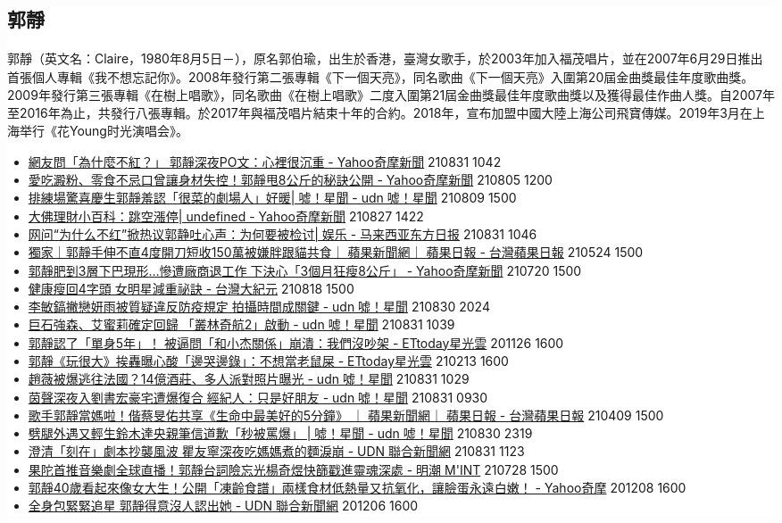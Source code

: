 ## 郭靜

郭靜（英文名：Claire，1980年8月5日－），原名郭伯瑜，出生於香港，臺灣女歌手，於2003年加入福茂唱片，並在2007年6月29日推出首張個人專輯《我不想忘記你》。2008年發行第二張專輯《下一個天亮》，同名歌曲《下一個天亮》入圍第20屆金曲獎最佳年度歌曲獎。2009年發行第三張專輯《在樹上唱歌》，同名歌曲《在樹上唱歌》二度入圍第21屆金曲獎最佳年度歌曲獎以及獲得最佳作曲人獎。自2007年至2016年為止，共發行八張專輯。於2017年與福茂唱片結束十年的合約。2018年，宣布加盟中國大陸上海公司飛寶傳媒。2019年3月在上海举行《花Young时光演唱会》。
- [網友問「為什麼不紅？」 郭靜深夜PO文：心裡很沉重 - Yahoo奇摩新聞](https://tw.news.yahoo.com/%E7%B6%B2%E5%8F%8B%E5%95%8F-%E7%82%BA%E4%BB%80%E9%BA%BC%E4%B8%8D%E7%B4%85-%E9%83%AD%E9%9D%9C%E6%B7%B1%E5%A4%9Cpo%E6%96%87-%E5%BF%83%E8%A3%A1%E5%BE%88%E6%B2%89%E9%87%8D-002727128.html "網友問「為什麼不紅？」 郭靜深夜PO文：心裡很沉重 - Yahoo奇摩新聞") 210831 1042
- [愛吃澱粉、零食不忌口曾讓身材失控！郭靜甩8公斤的秘訣公開 - Yahoo奇摩新聞](https://tw.news.yahoo.com/%E6%84%9B%E5%90%83%E6%BE%B1%E7%B2%89-%E9%9B%B6%E9%A3%9F%E4%B8%8D%E5%BF%8C%E5%8F%A3%E6%9B%BE%E8%AE%93%E8%BA%AB%E6%9D%90%E5%A4%B1%E6%8E%A7-%E9%83%AD%E9%9D%9C%E7%94%A98%E5%85%AC%E6%96%A4%E7%9A%84%E7%A7%98%E8%A8%A3%E5%85%AC%E9%96%8B-040000685.html "愛吃澱粉、零食不忌口曾讓身材失控！郭靜甩8公斤的秘訣公開 - Yahoo奇摩新聞") 210805 1200
- [排練場驚喜慶生郭靜羞認「很菜的劇場人」好暖| 噓！星聞 - udn 噓！星聞](https://stars.udn.com/star/story/10092/5662056 "排練場驚喜慶生郭靜羞認「很菜的劇場人」好暖| 噓！星聞 - udn 噓！星聞") 210809 1500
- [大佛理財小百科：跳空漲停| undefined - Yahoo奇摩新聞](https://tw.yahoo.com/tv/%E5%A4%A7%E4%BD%9B%E7%90%86%E8%B2%A1%E5%B0%8F%E7%99%BE%E7%A7%91-%E8%B7%B3%E7%A9%BA%E6%BC%B2%E5%81%9C-062253390.html "大佛理財小百科：跳空漲停| undefined - Yahoo奇摩新聞") 210827 1422
- [网问“为什么不红”掀热议郭静吐心声：为何要被检讨| 娱乐 - 马来西亚东方日报](https://www.orientaldaily.com.my/news/entertainment/2021/08/31/434750 "网问“为什么不红”掀热议郭静吐心声：为何要被检讨| 娱乐 - 马来西亚东方日报") 210831 1046
- [獨家｜郭靜手伸不直4度開刀短收150萬被嫌胖跟貓共食｜ 蘋果新聞網｜ 蘋果日報 - 台灣蘋果日報](https://tw.appledaily.com/entertainment/20210524/KRBSMKJOVJBKTP7JM575EUHZLY/ "獨家｜郭靜手伸不直4度開刀短收150萬被嫌胖跟貓共食｜ 蘋果新聞網｜ 蘋果日報 - 台灣蘋果日報") 210524 1500
- [郭靜肥到3層下巴現形…慘遭廠商退工作 下決心「3個月狂瘦8公斤」 - Yahoo奇摩新聞](https://tw.news.yahoo.com/%E9%83%AD%E9%9D%9C%E8%82%A5%E5%88%B0-3-%E5%B1%A4%E4%B8%8B%E5%B7%B4%E7%8F%BE%E5%BD%A2%E6%85%98%E9%81%AD%E5%BB%A0%E5%95%86%E9%80%80%E5%B7%A5%E4%BD%9C-%E4%B8%8B%E6%B1%BA%E5%BF%83%E3%80%8C-3-%E5%80%8B%E6%9C%88%E7%8B%82%E7%98%A6-8-%E5%85%AC%E6%96%A4%E3%80%8D-073525126.html "郭靜肥到3層下巴現形…慘遭廠商退工作 下決心「3個月狂瘦8公斤」 - Yahoo奇摩新聞") 210720 1500
- [健康瘦回4字頭 女明星減重祕訣 - 台灣大紀元](https://www.epochtimes.com.tw/n349949/%E5%81%A5%E5%BA%B7%E7%98%A6%E5%9B%9E4%E5%AD%97%E9%A0%AD-%E5%A5%B3%E6%98%8E%E6%98%9F%E6%B8%9B%E9%87%8D%E7%A5%95%E8%A8%A3.html "健康瘦回4字頭 女明星減重祕訣 - 台灣大紀元") 210818 1500
- [李敏鎬撇戀妍雨被質疑違反防疫規定 拍攝時間成關鍵 - udn 噓！星聞](https://stars.udn.com/star/story/10088/5710300 "李敏鎬撇戀妍雨被質疑違反防疫規定 拍攝時間成關鍵 - udn 噓！星聞") 210830 2024
- [巨石強森、艾蜜莉確定回歸 「叢林奇航2」啟動 - udn 噓！星聞](https://stars.udn.com/star/story/10090/5711194 "巨石強森、艾蜜莉確定回歸 「叢林奇航2」啟動 - udn 噓！星聞") 210831 1039
- [郭靜認了「單身5年」！ 被逼問「和小杰關係」崩潰：我們沒吵架 - ETtoday星光雲](https://star.ettoday.net/news/1863485 "郭靜認了「單身5年」！ 被逼問「和小杰關係」崩潰：我們沒吵架 - ETtoday星光雲") 201126 1600
- [郭靜《玩很大》挨轟曝心酸「邊哭邊錄」：不想當老鼠屎 - ETtoday星光雲](https://star.ettoday.net/news/1892923 "郭靜《玩很大》挨轟曝心酸「邊哭邊錄」：不想當老鼠屎 - ETtoday星光雲") 210213 1600
- [趙薇被爆逃往法國？14億酒莊、多人派對照片曝光 - udn 噓！星聞](https://stars.udn.com/star/story/10091/5711157 "趙薇被爆逃往法國？14億酒莊、多人派對照片曝光 - udn 噓！星聞") 210831 1029
- [茵聲深夜入劉書宏豪宅遭爆復合 經紀人：只是好朋友 - udn 噓！星聞](https://stars.udn.com/star/story/10089/5711035 "茵聲深夜入劉書宏豪宅遭爆復合 經紀人：只是好朋友 - udn 噓！星聞") 210831 0930
- [歌手郭靜當媽啦！偕蔡旻佑共享《生命中最美好的5分鐘》 ｜ 蘋果新聞網｜ 蘋果日報 - 台灣蘋果日報](https://tw.appledaily.com/entertainment/20210409/FCNRLWXOU5G4XJD3T5MI6Z3TTI/ "歌手郭靜當媽啦！偕蔡旻佑共享《生命中最美好的5分鐘》 ｜ 蘋果新聞網｜ 蘋果日報 - 台灣蘋果日報") 210409 1500
- [劈腿外遇又輕生鈴木達央親筆信道歉「秒被罵爆」 | 噓！星聞 - udn 噓！星聞](https://stars.udn.com/star/story/10091/5710612 "劈腿外遇又輕生鈴木達央親筆信道歉「秒被罵爆」 | 噓！星聞 - udn 噓！星聞") 210830 2319
- [澄清「刻在」劇本抄襲風波 瞿友寧深夜吃媽媽煮的麵淚崩 - UDN 聯合新聞網](https://stars.udn.com/star/story/10089/5711334?from=udn-ch1_breaknews-1-cate8-news "澄清「刻在」劇本抄襲風波 瞿友寧深夜吃媽媽煮的麵淚崩 - UDN 聯合新聞網") 210831 1123
- [果陀首推音樂劇全球直播！郭靜台詞險忘光楊奇煜快篩戳進靈魂深處 - 明潮 M'INT](https://www.mingweekly.com/entertainment/tvshow/content-25428.html "果陀首推音樂劇全球直播！郭靜台詞險忘光楊奇煜快篩戳進靈魂深處 - 明潮 M'INT") 210728 1500
- [郭靜40歲看起來像女大生！公開「凍齡食譜」兩樣食材低熱量又抗氧化，讓臉蛋永遠白嫩！ - Yahoo奇摩](https://tw.yahoo.com/style/%E9%83%AD%E9%9D%9C-40-%E6%AD%B2%E7%9C%8B%E8%B5%B7%E4%BE%86%E5%83%8F%E5%A5%B3%E5%A4%A7%E7%94%9F%E5%85%AC%E9%96%8B%E5%87%8D%E9%BD%A1%E9%A3%9F%E8%AD%9C%E5%85%A9%E6%A8%A3%E9%A3%9F%E6%9D%90%E4%BD%8E%E7%86%B1%E9%87%8F%E5%8F%88%E6%8A%97%E6%B0%A7%E5%8C%96%E8%AE%93%E8%87%89%E8%9B%8B%E6%B0%B8%E9%81%A0%E7%99%BD%E5%AB%A9-061214308.html "郭靜40歲看起來像女大生！公開「凍齡食譜」兩樣食材低熱量又抗氧化，讓臉蛋永遠白嫩！ - Yahoo奇摩") 201208 1600
- [全身包緊緊追星 郭靜得意沒人認出她 - UDN 聯合新聞網](https://stars.udn.com/star/story/10091/5070593 "全身包緊緊追星 郭靜得意沒人認出她 - UDN 聯合新聞網") 201206 1600
